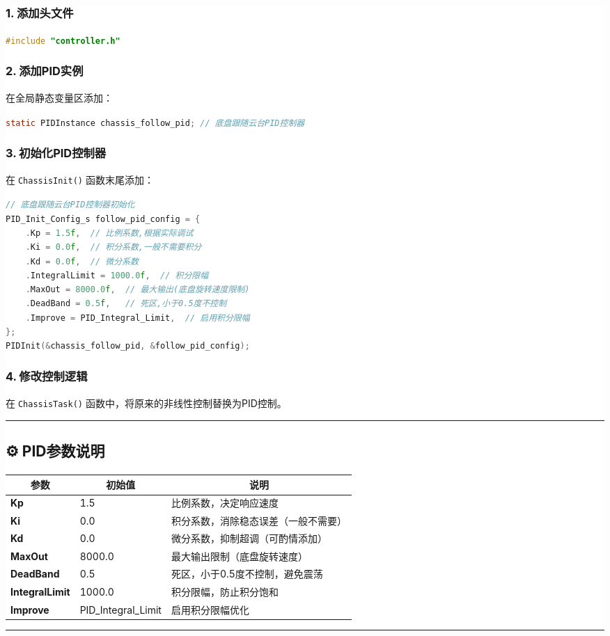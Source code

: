 ### 1. 添加头文件

```c
#include "controller.h"
```

### 2. 添加PID实例

在全局静态变量区添加：

```c
static PIDInstance chassis_follow_pid; // 底盘跟随云台PID控制器
```

### 3. 初始化PID控制器

在 `ChassisInit()` 函数末尾添加：

```c
// 底盘跟随云台PID控制器初始化
PID_Init_Config_s follow_pid_config = {
    .Kp = 1.5f,  // 比例系数,根据实际调试
    .Ki = 0.0f,  // 积分系数,一般不需要积分
    .Kd = 0.0f,  // 微分系数
    .IntegralLimit = 1000.0f,  // 积分限幅
    .MaxOut = 8000.0f,  // 最大输出(底盘旋转速度限制)
    .DeadBand = 0.5f,   // 死区,小于0.5度不控制
    .Improve = PID_Integral_Limit,  // 启用积分限幅
};
PIDInit(&chassis_follow_pid, &follow_pid_config);
```

### 4. 修改控制逻辑

在 `ChassisTask()` 函数中，将原来的非线性控制替换为PID控制。

---

## ⚙️ PID参数说明

| 参数 | 初始值 | 说明 |
|------|--------|------|
| **Kp** | 1.5 | 比例系数，决定响应速度 |
| **Ki** | 0.0 | 积分系数，消除稳态误差（一般不需要） |
| **Kd** | 0.0 | 微分系数，抑制超调（可酌情添加） |
| **MaxOut** | 8000.0 | 最大输出限制（底盘旋转速度） |
| **DeadBand** | 0.5 | 死区，小于0.5度不控制，避免震荡 |
| **IntegralLimit** | 1000.0 | 积分限幅，防止积分饱和 |
| **Improve** | PID_Integral_Limit | 启用积分限幅优化 |

---